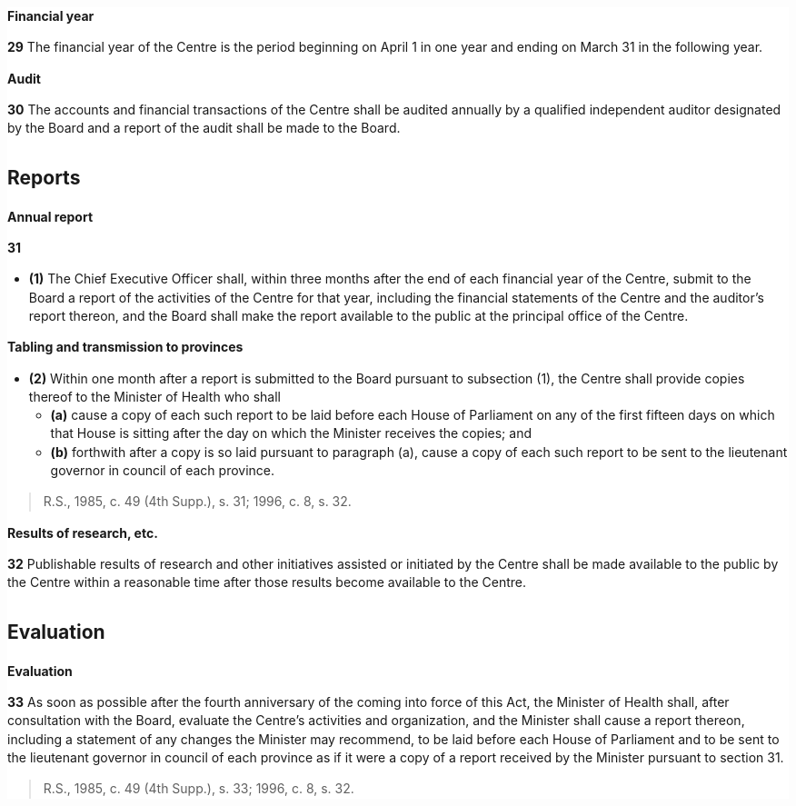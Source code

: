 

**Financial year**

**29** The financial year of the Centre is the period beginning on April 1 in one year and ending on March 31 in the following year.




**Audit**

**30** The accounts and financial transactions of the Centre shall be audited annually by a qualified independent auditor designated by the Board and a report of the audit shall be made to the Board.




## Reports



**Annual report**

**31** 

- **(1)** The Chief Executive Officer shall, within three months after the end of each financial year of the Centre, submit to the Board a report of the activities of the Centre for that year, including the financial statements of the Centre and the auditor’s report thereon, and the Board shall make the report available to the public at the principal office of the Centre.

**Tabling and transmission to provinces**

- **(2)** Within one month after a report is submitted to the Board pursuant to subsection (1), the Centre shall provide copies thereof to the Minister of Health who shall
	- **(a)** cause a copy of each such report to be laid before each House of Parliament on any of the first fifteen days on which that House is sitting after the day on which the Minister receives the copies; and
	- **(b)** forthwith after a copy is so laid pursuant to paragraph (a), cause a copy of each such report to be sent to the lieutenant governor in council of each province.
> R.S., 1985, c. 49 (4th Supp.), s. 31; 1996, c. 8, s. 32.





**Results of research, etc.**

**32** Publishable results of research and other initiatives assisted or initiated by the Centre shall be made available to the public by the Centre within a reasonable time after those results become available to the Centre.




## Evaluation



**Evaluation**

**33** As soon as possible after the fourth anniversary of the coming into force of this Act, the Minister of Health shall, after consultation with the Board, evaluate the Centre’s activities and organization, and the Minister shall cause a report thereon, including a statement of any changes the Minister may recommend, to be laid before each House of Parliament and to be sent to the lieutenant governor in council of each province as if it were a copy of a report received by the Minister pursuant to section 31.
> R.S., 1985, c. 49 (4th Supp.), s. 33; 1996, c. 8, s. 32.
